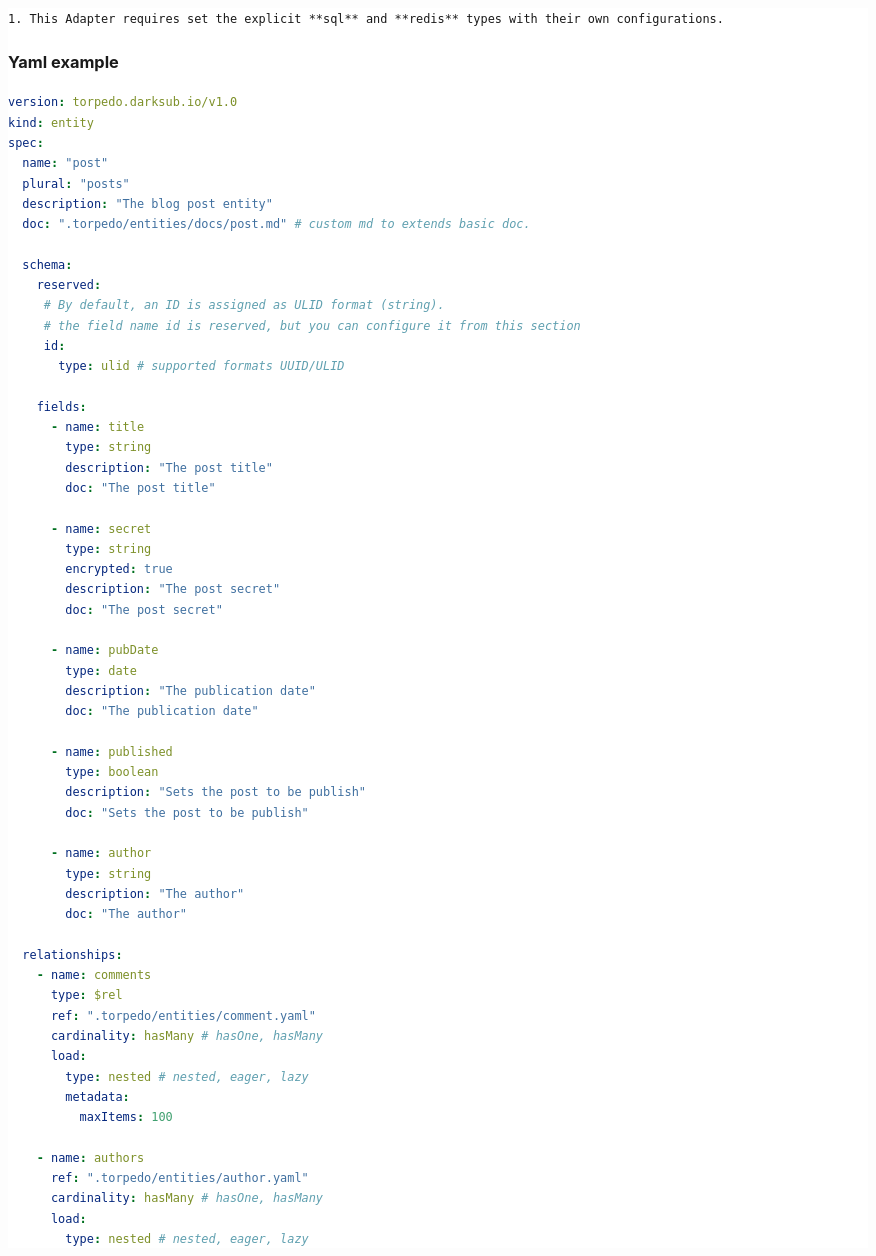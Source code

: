     1. This Adapter requires set the explicit **sql** and **redis** types with their own configurations.


### Yaml example

```yaml
version: torpedo.darksub.io/v1.0
kind: entity
spec:
  name: "post"
  plural: "posts"
  description: "The blog post entity"
  doc: ".torpedo/entities/docs/post.md" # custom md to extends basic doc.

  schema:
    reserved:
     # By default, an ID is assigned as ULID format (string).
     # the field name id is reserved, but you can configure it from this section
     id:
       type: ulid # supported formats UUID/ULID

    fields:
      - name: title
        type: string
        description: "The post title"
        doc: "The post title"

      - name: secret
        type: string
        encrypted: true
        description: "The post secret"
        doc: "The post secret"

      - name: pubDate
        type: date
        description: "The publication date"
        doc: "The publication date"

      - name: published
        type: boolean
        description: "Sets the post to be publish"
        doc: "Sets the post to be publish"

      - name: author
        type: string
        description: "The author"
        doc: "The author"

  relationships:
    - name: comments
      type: $rel
      ref: ".torpedo/entities/comment.yaml"
      cardinality: hasMany # hasOne, hasMany
      load:
        type: nested # nested, eager, lazy
        metadata:
          maxItems: 100
          
    - name: authors
      ref: ".torpedo/entities/author.yaml"
      cardinality: hasMany # hasOne, hasMany
      load:
        type: nested # nested, eager, lazy
```